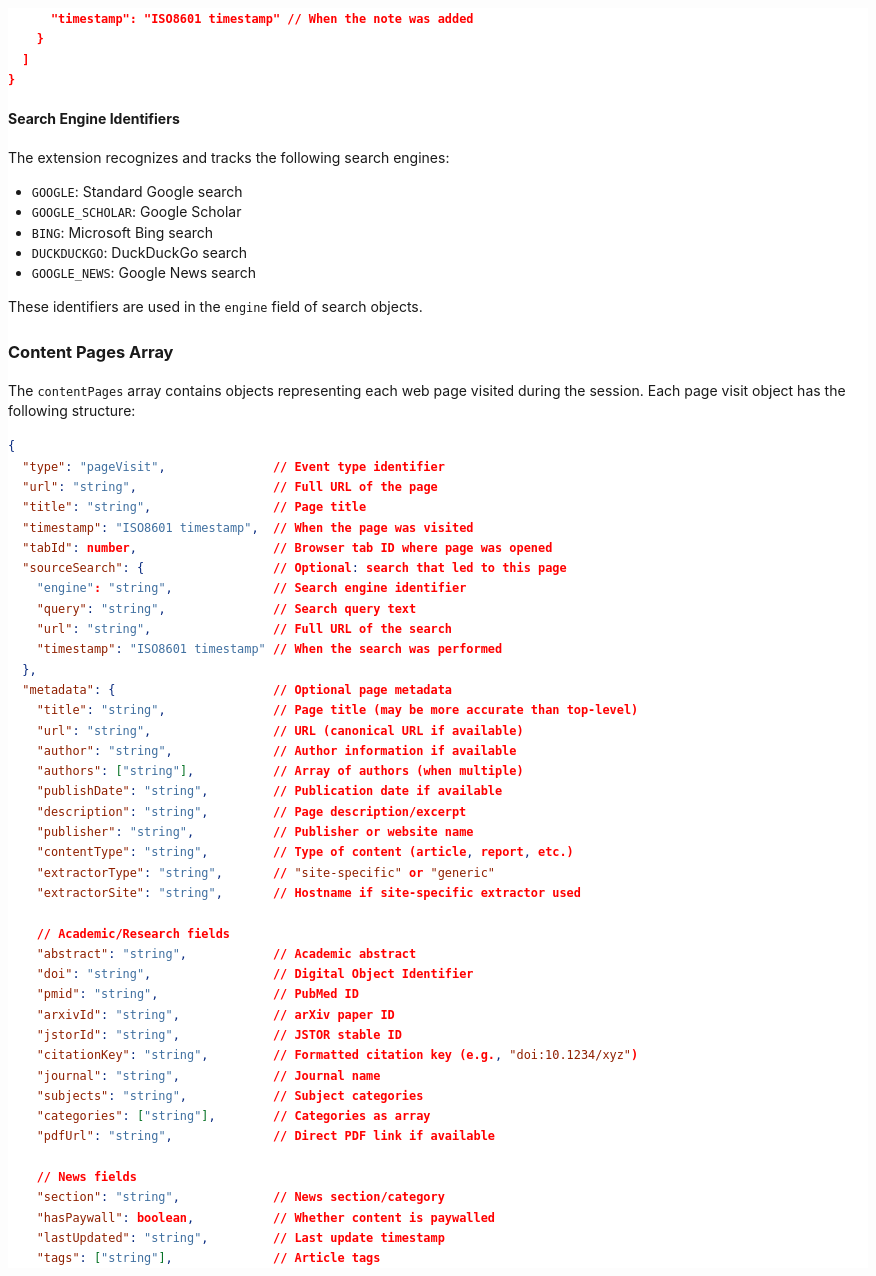```json
      "timestamp": "ISO8601 timestamp" // When the note was added
    }
  ]
}
```

#### Search Engine Identifiers

The extension recognizes and tracks the following search engines:

- `GOOGLE`: Standard Google search
- `GOOGLE_SCHOLAR`: Google Scholar
- `BING`: Microsoft Bing search
- `DUCKDUCKGO`: DuckDuckGo search
- `GOOGLE_NEWS`: Google News search

These identifiers are used in the `engine` field of search objects.

### Content Pages Array

The `contentPages` array contains objects representing each web page visited during the session. Each page visit object has the following structure:

```json
{
  "type": "pageVisit",               // Event type identifier
  "url": "string",                   // Full URL of the page
  "title": "string",                 // Page title
  "timestamp": "ISO8601 timestamp",  // When the page was visited
  "tabId": number,                   // Browser tab ID where page was opened
  "sourceSearch": {                  // Optional: search that led to this page
    "engine": "string",              // Search engine identifier
    "query": "string",               // Search query text
    "url": "string",                 // Full URL of the search
    "timestamp": "ISO8601 timestamp" // When the search was performed
  },
  "metadata": {                      // Optional page metadata
    "title": "string",               // Page title (may be more accurate than top-level)
    "url": "string",                 // URL (canonical URL if available)
    "author": "string",              // Author information if available
    "authors": ["string"],           // Array of authors (when multiple)
    "publishDate": "string",         // Publication date if available
    "description": "string",         // Page description/excerpt
    "publisher": "string",           // Publisher or website name
    "contentType": "string",         // Type of content (article, report, etc.)
    "extractorType": "string",       // "site-specific" or "generic"
    "extractorSite": "string",       // Hostname if site-specific extractor used
    
    // Academic/Research fields
    "abstract": "string",            // Academic abstract
    "doi": "string",                 // Digital Object Identifier
    "pmid": "string",                // PubMed ID
    "arxivId": "string",             // arXiv paper ID
    "jstorId": "string",             // JSTOR stable ID
    "citationKey": "string",         // Formatted citation key (e.g., "doi:10.1234/xyz")
    "journal": "string",             // Journal name
    "subjects": "string",            // Subject categories
    "categories": ["string"],        // Categories as array
    "pdfUrl": "string",              // Direct PDF link if available
    
    // News fields
    "section": "string",             // News section/category
    "hasPaywall": boolean,           // Whether content is paywalled
    "lastUpdated": "string",         // Last update timestamp
    "tags": ["string"],              // Article tags
```